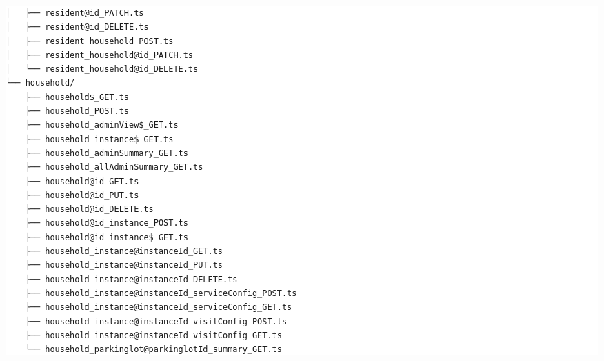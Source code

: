 ```
│   ├── resident@id_PATCH.ts
│   ├── resident@id_DELETE.ts
│   ├── resident_household_POST.ts
│   ├── resident_household@id_PATCH.ts
│   └── resident_household@id_DELETE.ts
└── household/
    ├── household$_GET.ts
    ├── household_POST.ts
    ├── household_adminView$_GET.ts
    ├── household_instance$_GET.ts
    ├── household_adminSummary_GET.ts
    ├── household_allAdminSummary_GET.ts
    ├── household@id_GET.ts
    ├── household@id_PUT.ts
    ├── household@id_DELETE.ts
    ├── household@id_instance_POST.ts
    ├── household@id_instance$_GET.ts
    ├── household_instance@instanceId_GET.ts
    ├── household_instance@instanceId_PUT.ts
    ├── household_instance@instanceId_DELETE.ts
    ├── household_instance@instanceId_serviceConfig_POST.ts
    ├── household_instance@instanceId_serviceConfig_GET.ts
    ├── household_instance@instanceId_visitConfig_POST.ts
    ├── household_instance@instanceId_visitConfig_GET.ts
    └── household_parkinglot@parkinglotId_summary_GET.ts
``` 